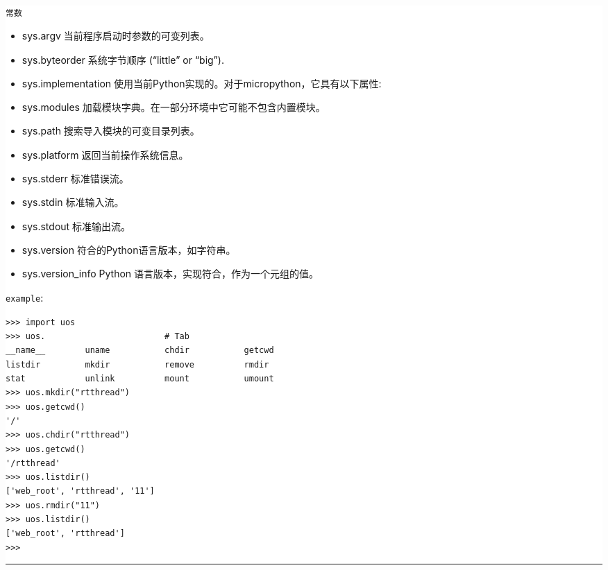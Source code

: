 `常数`

- sys.argv
当前程序启动时参数的可变列表。

- sys.byteorder
系统字节顺序 (“little” or “big”).

- sys.implementation
使用当前Python实现的。对于micropython，它具有以下属性:

- sys.modules
加载模块字典。在一部分环境中它可能不包含内置模块。

- sys.path
搜索导入模块的可变目录列表。

- sys.platform
返回当前操作系统信息。

- sys.stderr
标准错误流。

- sys.stdin
标准输入流。

- sys.stdout
标准输出流。

- sys.version
符合的Python语言版本，如字符串。

- sys.version_info
Python 语言版本，实现符合，作为一个元组的值。

`example`:

```
>>> import uos
>>> uos.                        # Tab 
__name__        uname           chdir           getcwd
listdir         mkdir           remove          rmdir
stat            unlink          mount           umount
>>> uos.mkdir("rtthread")
>>> uos.getcwd()
'/'
>>> uos.chdir("rtthread")
>>> uos.getcwd()
'/rtthread'
>>> uos.listdir()
['web_root', 'rtthread', '11']
>>> uos.rmdir("11")
>>> uos.listdir()
['web_root', 'rtthread']
>>> 
```

----------
